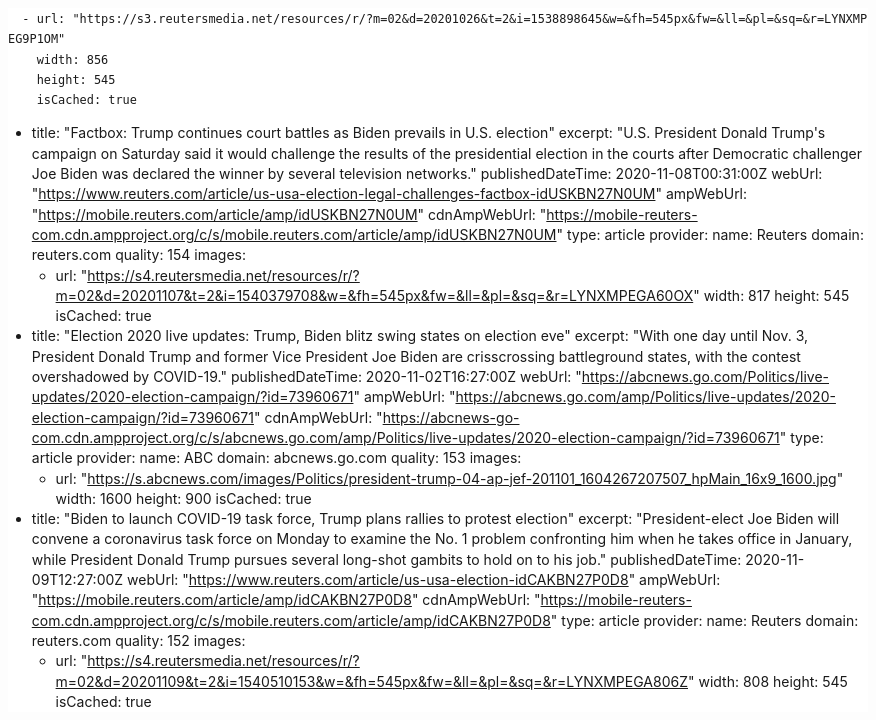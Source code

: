       - url: "https://s3.reutersmedia.net/resources/r/?m=02&d=20201026&t=2&i=1538898645&w=&fh=545px&fw=&ll=&pl=&sq=&r=LYNXMPEG9P1OM"
        width: 856
        height: 545
        isCached: true
  - title: "Factbox: Trump continues court battles as Biden prevails in U.S. election"
    excerpt: "U.S. President Donald Trump's campaign on Saturday said it would challenge the results of the presidential election in the courts after Democratic challenger Joe Biden was declared the winner by several television networks."
    publishedDateTime: 2020-11-08T00:31:00Z
    webUrl: "https://www.reuters.com/article/us-usa-election-legal-challenges-factbox-idUSKBN27N0UM"
    ampWebUrl: "https://mobile.reuters.com/article/amp/idUSKBN27N0UM"
    cdnAmpWebUrl: "https://mobile-reuters-com.cdn.ampproject.org/c/s/mobile.reuters.com/article/amp/idUSKBN27N0UM"
    type: article
    provider:
      name: Reuters
      domain: reuters.com
    quality: 154
    images:
      - url: "https://s4.reutersmedia.net/resources/r/?m=02&d=20201107&t=2&i=1540379708&w=&fh=545px&fw=&ll=&pl=&sq=&r=LYNXMPEGA60OX"
        width: 817
        height: 545
        isCached: true
  - title: "Election 2020 live updates: Trump, Biden blitz swing states on election eve"
    excerpt: "With one day until Nov. 3, President Donald Trump and former Vice President Joe Biden are crisscrossing battleground states, with the contest overshadowed by COVID-19."
    publishedDateTime: 2020-11-02T16:27:00Z
    webUrl: "https://abcnews.go.com/Politics/live-updates/2020-election-campaign/?id=73960671"
    ampWebUrl: "https://abcnews.go.com/amp/Politics/live-updates/2020-election-campaign/?id=73960671"
    cdnAmpWebUrl: "https://abcnews-go-com.cdn.ampproject.org/c/s/abcnews.go.com/amp/Politics/live-updates/2020-election-campaign/?id=73960671"
    type: article
    provider:
      name: ABC
      domain: abcnews.go.com
    quality: 153
    images:
      - url: "https://s.abcnews.com/images/Politics/president-trump-04-ap-jef-201101_1604267207507_hpMain_16x9_1600.jpg"
        width: 1600
        height: 900
        isCached: true
  - title: "Biden to launch COVID-19 task force, Trump plans rallies to protest election"
    excerpt: "President-elect Joe Biden will convene a coronavirus task force on Monday to examine the No. 1 problem confronting him when he takes office in January, while President Donald Trump pursues several long-shot gambits to hold on to his job."
    publishedDateTime: 2020-11-09T12:27:00Z
    webUrl: "https://www.reuters.com/article/us-usa-election-idCAKBN27P0D8"
    ampWebUrl: "https://mobile.reuters.com/article/amp/idCAKBN27P0D8"
    cdnAmpWebUrl: "https://mobile-reuters-com.cdn.ampproject.org/c/s/mobile.reuters.com/article/amp/idCAKBN27P0D8"
    type: article
    provider:
      name: Reuters
      domain: reuters.com
    quality: 152
    images:
      - url: "https://s4.reutersmedia.net/resources/r/?m=02&d=20201109&t=2&i=1540510153&w=&fh=545px&fw=&ll=&pl=&sq=&r=LYNXMPEGA806Z"
        width: 808
        height: 545
        isCached: true